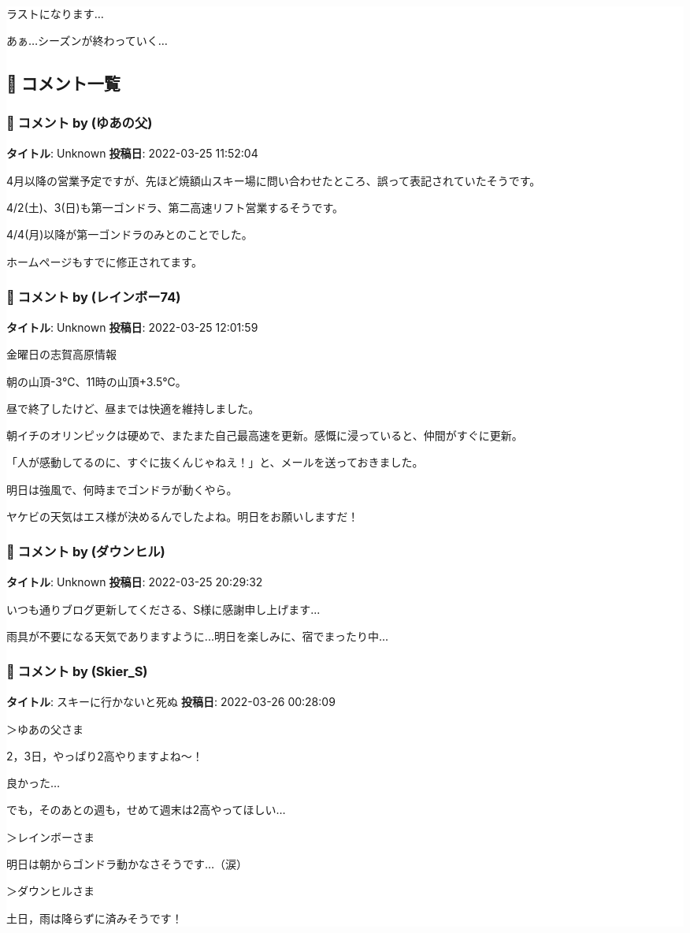 
ラストになります…





あぁ…シーズンが終わっていく…

## 💬 コメント一覧

### 💬 コメント by (ゆあの父)
**タイトル**: Unknown
**投稿日**: 2022-03-25 11:52:04

4月以降の営業予定ですが、先ほど焼額山スキー場に問い合わせたところ、誤って表記されていたそうです。

4/2(土)、3(日)も第一ゴンドラ、第二高速リフト営業するそうです。

4/4(月)以降が第一ゴンドラのみとのことでした。

ホームページもすでに修正されてます。

### 💬 コメント by (レインボー74)
**タイトル**: Unknown
**投稿日**: 2022-03-25 12:01:59

金曜日の志賀高原情報

朝の山頂-3℃、11時の山頂+3.5℃。

昼で終了したけど、昼までは快適を維持しました。

朝イチのオリンピックは硬めで、またまた自己最高速を更新。感慨に浸っていると、仲間がすぐに更新。

「人が感動してるのに、すぐに抜くんじゃねえ！」と、メールを送っておきました。

明日は強風で、何時までゴンドラが動くやら。

ヤケビの天気はエス様が決めるんでしたよね。明日をお願いしますだ！

### 💬 コメント by (ダウンヒル)
**タイトル**: Unknown
**投稿日**: 2022-03-25 20:29:32

いつも通りブログ更新してくださる、S様に感謝申し上げます...

雨具が不要になる天気でありますように...明日を楽しみに、宿でまったり中...

### 💬 コメント by (Skier_S)
**タイトル**: スキーに行かないと死ぬ
**投稿日**: 2022-03-26 00:28:09

＞ゆあの父さま

2，3日，やっぱり2高やりますよね～！

良かった…

でも，そのあとの週も，せめて週末は2高やってほしい…



＞レインボーさま

明日は朝からゴンドラ動かなさそうです…（涙）



＞ダウンヒルさま

土日，雨は降らずに済みそうです！

